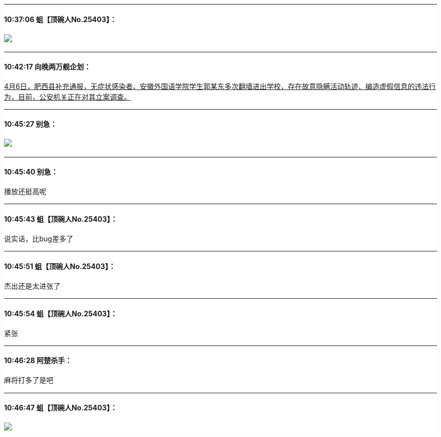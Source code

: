 *****

#### 10:37:06  蛆【顶碗人No.25403】：

![](http://gchat.qpic.cn/gchatpic_new/794594593/614391357-2371397550-77A42B0E0ACA3ED5430E5095C2E714DC/0?term=2")

*****

#### 10:42:17  向晚两万舰企划：

 [4月6日，肥西县补充通报，无症状感染者、安徽外国语学院学生郭某东多次翻墙进出学校，存在故意隐瞒活动轨迹、编造虚假信息的违法行为，目前，公安机关正在对其立案调查。](https://b23.tv/nZ9SGoM?share_medium=android&share_source=qq&bbid=XY987409F8B92C7088D223C3062750298FFED&ts=1650594453894)

*****

#### 10:45:27  别急：

![](http://gchat.qpic.cn/gchatpic_new/438581248/614391357-2539423327-B7D9284F19F886BDB7673FCA5EB22E79/0?term=2")

*****

#### 10:45:40  别急：

播放还挺高呢

*****

#### 10:45:43  蛆【顶碗人No.25403】：

说实话，比bug差多了

*****

#### 10:45:51  蛆【顶碗人No.25403】：

杰出还是太进张了

*****

#### 10:45:54  蛆【顶碗人No.25403】：

紧张

*****

#### 10:46:28  阿楚杀手：

麻将打多了是吧

*****

#### 10:46:47  蛆【顶碗人No.25403】：

![](http://gchat.qpic.cn/gchatpic_new/794594593/614391357-2199635313-DF4A8FA9373BBC208F54766A9FFBEF97/0?term=2")
